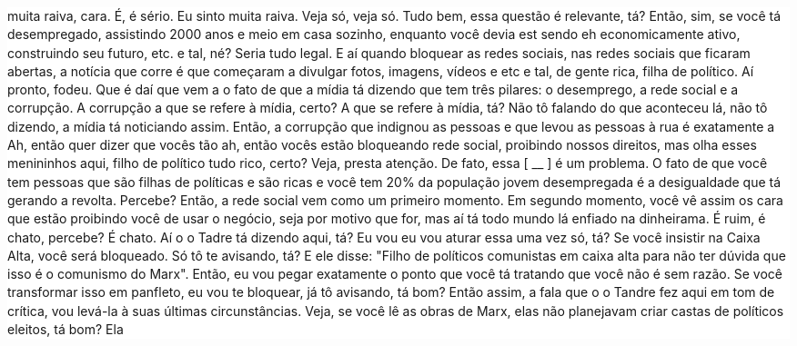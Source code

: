 muita raiva, cara. É, é sério.
Eu sinto muita raiva. Veja só, veja só.
Tudo bem, essa questão é relevante, tá?
Então, sim, se você tá desempregado,
assistindo 2000 anos e meio em casa
sozinho, enquanto você devia est sendo
eh economicamente ativo, construindo seu
futuro, etc. e tal, né? Seria tudo
legal. E aí quando bloquear as redes
sociais, nas redes sociais que ficaram
abertas, a notícia que corre é que
começaram a divulgar fotos, imagens,
vídeos e etc e tal, de gente rica, filha
de político. Aí pronto, fodeu.
Que é daí que vem a o fato de que a
mídia tá dizendo que tem três pilares: o
desemprego, a rede social e a corrupção.
A corrupção a que se refere à mídia,
certo? A que se refere à mídia, tá? Não
tô falando do que aconteceu lá, não tô
dizendo, a mídia tá noticiando assim.
Então, a corrupção que indignou as
pessoas e que levou as pessoas à rua é
exatamente a Ah, então quer dizer que
vocês tão ah, então vocês estão
bloqueando rede social, proibindo nossos
direitos, mas olha esses menininhos
aqui, filho de político tudo rico,
certo?
Veja,
presta atenção. De fato, essa [ __ ] é um
problema. O fato de que você tem pessoas
que são filhas de políticas e são ricas
e você tem 20% da população jovem
desempregada
é a desigualdade que tá gerando a
revolta. Percebe?
Então, a rede social vem como um
primeiro momento. Em segundo momento,
você vê assim os cara que estão
proibindo você de usar o negócio, seja
por motivo que for, mas aí tá todo mundo
lá enfiado na dinheirama.
É ruim, é chato, percebe? É chato.
Aí o o Tadre tá dizendo aqui, tá? Eu vou
eu vou aturar essa uma vez só, tá? Se
você insistir na Caixa Alta, você será
bloqueado. Só tô te avisando, tá? E ele
disse: "Filho de políticos comunistas em
caixa alta para não ter dúvida que isso
é o comunismo do Marx". Então, eu vou
pegar exatamente o ponto que você tá
tratando que você não é sem razão. Se
você transformar isso em panfleto, eu
vou te bloquear, já tô avisando, tá bom?
Então assim, a fala que o o Tandre fez
aqui em tom de crítica,
vou levá-la à suas últimas
circunstâncias.
Veja,
se você lê as obras de Marx, elas não
planejavam
criar
castas de políticos eleitos, tá bom? Ela